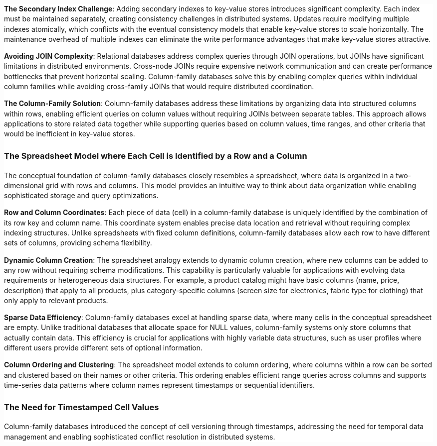 **The Secondary Index Challenge**: Adding secondary indexes to key-value stores introduces significant complexity. Each index must be maintained separately, creating consistency challenges in distributed systems. Updates require modifying multiple indexes atomically, which conflicts with the eventual consistency models that enable key-value stores to scale horizontally. The maintenance overhead of multiple indexes can eliminate the write performance advantages that make key-value stores attractive.

**Avoiding JOIN Complexity**: Relational databases address complex queries through JOIN operations, but JOINs have significant limitations in distributed environments. Cross-node JOINs require expensive network communication and can create performance bottlenecks that prevent horizontal scaling. Column-family databases solve this by enabling complex queries within individual column families while avoiding cross-family JOINs that would require distributed coordination.

**The Column-Family Solution**: Column-family databases address these limitations by organizing data into structured columns within rows, enabling efficient queries on column values without requiring JOINs between separate tables. This approach allows applications to store related data together while supporting queries based on column values, time ranges, and other criteria that would be inefficient in key-value stores.

### The Spreadsheet Model where Each Cell is Identified by a Row and a Column

The conceptual foundation of column-family databases closely resembles a spreadsheet, where data is organized in a two-dimensional grid with rows and columns. This model provides an intuitive way to think about data organization while enabling sophisticated storage and query optimizations.

**Row and Column Coordinates**: Each piece of data (cell) in a column-family database is uniquely identified by the combination of its row key and column name. This coordinate system enables precise data location and retrieval without requiring complex indexing structures. Unlike spreadsheets with fixed column definitions, column-family databases allow each row to have different sets of columns, providing schema flexibility.

**Dynamic Column Creation**: The spreadsheet analogy extends to dynamic column creation, where new columns can be added to any row without requiring schema modifications. This capability is particularly valuable for applications with evolving data requirements or heterogeneous data structures. For example, a product catalog might have basic columns (name, price, description) that apply to all products, plus category-specific columns (screen size for electronics, fabric type for clothing) that only apply to relevant products.

**Sparse Data Efficiency**: Column-family databases excel at handling sparse data, where many cells in the conceptual spreadsheet are empty. Unlike traditional databases that allocate space for NULL values, column-family systems only store columns that actually contain data. This efficiency is crucial for applications with highly variable data structures, such as user profiles where different users provide different sets of optional information.

**Column Ordering and Clustering**: The spreadsheet model extends to column ordering, where columns within a row can be sorted and clustered based on their names or other criteria. This ordering enables efficient range queries across columns and supports time-series data patterns where column names represent timestamps or sequential identifiers.

### The Need for Timestamped Cell Values

Column-family databases introduced the concept of cell versioning through timestamps, addressing the need for temporal data management and enabling sophisticated conflict resolution in distributed systems.
